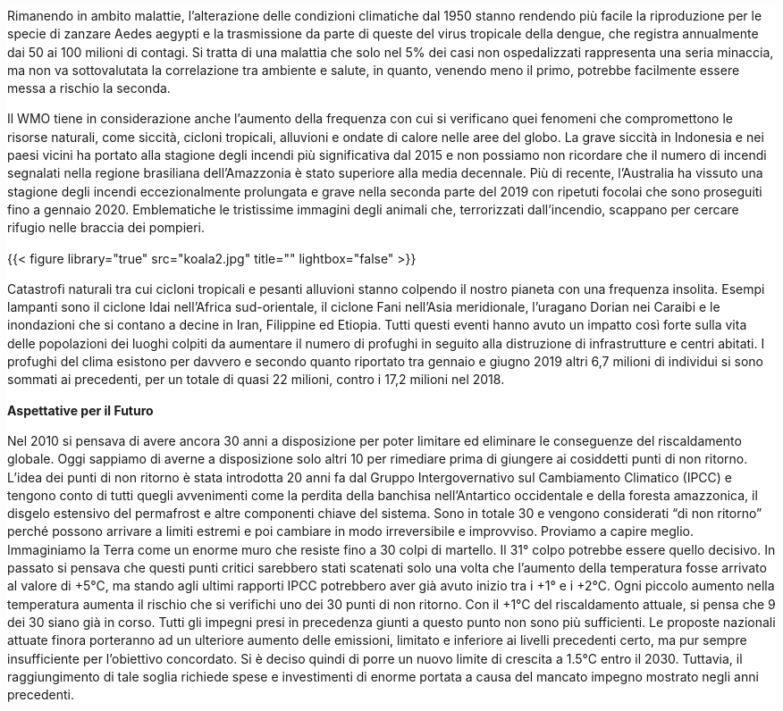 Rimanendo in ambito malattie, l’alterazione delle condizioni climatiche dal 1950 stanno rendendo più facile la riproduzione per le specie di zanzare Aedes aegypti e la trasmissione da parte di queste del virus tropicale della dengue, che registra annualmente dai 50 ai 100 milioni di contagi. Si tratta di una malattia che solo nel 5% dei casi non ospedalizzati rappresenta una seria minaccia, ma non va sottovalutata la correlazione tra ambiente e salute, in quanto, venendo meno il primo, potrebbe facilmente essere messa a rischio la seconda.

Il WMO tiene in considerazione anche l’aumento della frequenza con cui si verificano quei fenomeni che compromettono le risorse naturali, come siccità, cicloni tropicali, alluvioni e ondate di calore nelle aree del globo. La grave siccità in Indonesia e nei paesi vicini ha portato alla stagione degli incendi più significativa dal 2015 e non possiamo non ricordare che il numero di incendi segnalati nella regione brasiliana dell’Amazzonia è stato superiore alla media decennale. Più di recente, l’Australia ha vissuto una stagione degli incendi eccezionalmente prolungata e grave nella seconda parte del 2019 con ripetuti focolai che sono proseguiti fino a gennaio 2020. Emblematiche le tristissime immagini degli animali che, terrorizzati dall’incendio, scappano per cercare rifugio nelle braccia dei pompieri.



{{< figure library="true" src="koala2.jpg" title="" lightbox="false" >}}



Catastrofi naturali tra cui cicloni tropicali e pesanti alluvioni stanno colpendo il nostro pianeta con una frequenza insolita. Esempi lampanti sono il ciclone Idai nell’Africa sud-orientale, il ciclone Fani nell’Asia meridionale, l’uragano Dorian nei Caraibi e le inondazioni che si contano a decine in Iran, Filippine ed Etiopia. 
Tutti questi eventi hanno avuto un impatto così forte sulla vita delle popolazioni dei luoghi colpiti da aumentare il numero di profughi in seguito alla distruzione di infrastrutture e centri abitati. I profughi del clima esistono per davvero e secondo quanto riportato tra gennaio e giugno 2019 altri 6,7 milioni di individui si sono sommati ai precedenti, per un totale di quasi 22 milioni, contro i 17,2 milioni nel 2018.


**Aspettative per il Futuro**

Nel 2010 si pensava di avere ancora 30 anni a disposizione per poter limitare ed eliminare le conseguenze del riscaldamento globale. Oggi sappiamo di averne a disposizione solo altri 10 per rimediare prima di giungere ai cosiddetti punti di non ritorno.
L’idea dei punti di non ritorno è stata introdotta 20 anni fa dal Gruppo Intergovernativo sul Cambiamento Climatico (IPCC) e tengono conto di tutti quegli avvenimenti come la perdita della banchisa nell’Antartico occidentale e della foresta amazzonica, il disgelo estensivo del permafrost e altre componenti chiave del sistema. Sono in totale 30 e vengono considerati “di non ritorno” perché possono arrivare a limiti estremi e poi cambiare in modo irreversibile e improvviso.
Proviamo a capire meglio. Immaginiamo la Terra come un enorme muro che resiste fino a 30 colpi di martello. Il 31° colpo potrebbe essere quello decisivo.
In passato si pensava che questi punti critici sarebbero stati scatenati solo una volta che l’aumento della temperatura fosse arrivato al valore di +5°C, ma stando agli ultimi rapporti IPCC potrebbero aver già avuto inizio tra i +1° e i +2°C.
Ogni piccolo aumento nella temperatura aumenta il rischio che si verifichi uno dei 30 punti di non ritorno. Con il +1°C del riscaldamento attuale, si pensa che 9 dei 30 siano già in corso. 
Tutti gli impegni presi in precedenza giunti a questo punto non sono più sufficienti.
Le proposte nazionali attuate finora porteranno ad un ulteriore aumento delle emissioni, limitato e inferiore ai livelli precedenti certo, ma pur sempre insufficiente per l’obiettivo concordato. Si è deciso quindi di porre un nuovo limite di crescita a 1.5°C entro il 2030. Tuttavia, il raggiungimento di tale soglia richiede spese e investimenti di enorme portata a causa del mancato impegno mostrato negli anni precedenti. 
